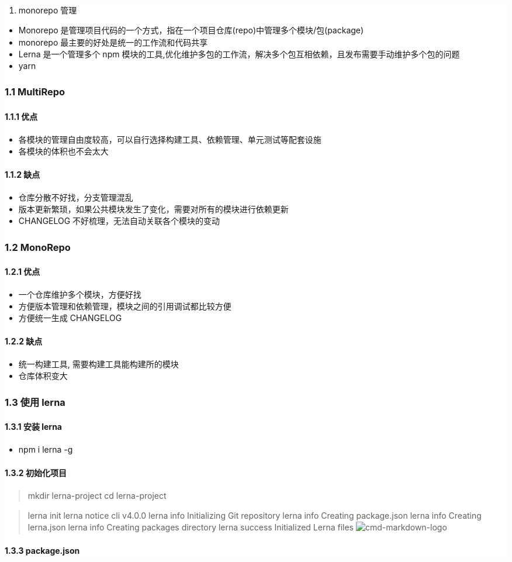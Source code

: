 1. monorepo 管理

- Monorepo 是管理项目代码的一个方式，指在一个项目仓库(repo)中管理多个模块/包(package)
- monorepo 最主要的好处是统一的工作流和代码共享
- Lerna 是一个管理多个 npm 模块的工具,优化维护多包的工作流，解决多个包互相依赖，且发布需要手动维护多个包的问题
- yarn

### 1.1 MultiRepo

#### 1.1.1 优点

- 各模块的管理自由度较高，可以自行选择构建工具、依赖管理、单元测试等配套设施
- 各模块的体积也不会太大

#### 1.1.2 缺点

- 仓库分散不好找，分支管理混乱
- 版本更新繁琐，如果公共模块发生了变化，需要对所有的模块进行依赖更新
- CHANGELOG 不好梳理，无法自动关联各个模块的变动

### 1.2 MonoRepo

#### 1.2.1 优点

- 一个仓库维护多个模块，方便好找
- 方便版本管理和依赖管理，模块之间的引用调试都比较方便
- 方便统一生成 CHANGELOG

#### 1.2.2 缺点

- 统一构建工具, 需要构建工具能构建所的模块
- 仓库体积变大

### 1.3 使用 lerna

#### 1.3.1 安装 lerna

- npm i lerna -g

#### 1.3.2 初始化项目

> mkdir lerna-project
> cd lerna-project

> lerna init
> lerna notice cli v4.0.0
> lerna info Initializing Git repository
> lerna info Creating package.json
> lerna info Creating lerna.json
> lerna info Creating packages directory
> lerna success Initialized Lerna files
> ![cmd-markdown-logo](https://img.zhufengpeixun.com/1609568698164)

#### 1.3.3 package.json
